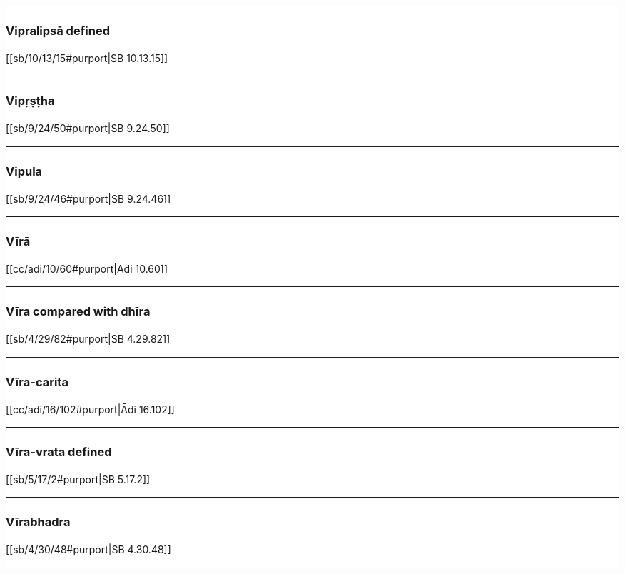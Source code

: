 
---

### Vipralipsā defined

[[sb/10/13/15#purport|SB 10.13.15]]


---

### Vipṛṣṭha

[[sb/9/24/50#purport|SB 9.24.50]]


---

### Vipula

[[sb/9/24/46#purport|SB 9.24.46]]


---

### Vīrā

[[cc/adi/10/60#purport|Ādi 10.60]]


---

### Vīra compared with dhīra

[[sb/4/29/82#purport|SB 4.29.82]]


---

### Vīra-carita

[[cc/adi/16/102#purport|Ādi 16.102]]


---

### Vīra-vrata defined

[[sb/5/17/2#purport|SB 5.17.2]]


---

### Vīrabhadra

[[sb/4/30/48#purport|SB 4.30.48]]


---
